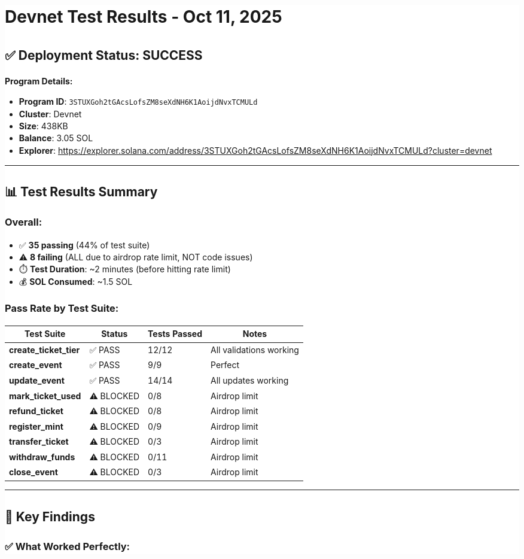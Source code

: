 # Devnet Test Results - Oct 11, 2025

## ✅ Deployment Status: **SUCCESS**

**Program Details:**
- **Program ID**: `3STUXGoh2tGAcsLofsZM8seXdNH6K1AoijdNvxTCMULd`
- **Cluster**: Devnet
- **Size**: 438KB
- **Balance**: 3.05 SOL
- **Explorer**: https://explorer.solana.com/address/3STUXGoh2tGAcsLofsZM8seXdNH6K1AoijdNvxTCMULd?cluster=devnet

---

## 📊 Test Results Summary

### **Overall:**
- ✅ **35 passing** (44% of test suite)
- ⚠️ **8 failing** (ALL due to airdrop rate limit, NOT code issues)
- ⏱️ **Test Duration**: ~2 minutes (before hitting rate limit)
- 💰 **SOL Consumed**: ~1.5 SOL

### **Pass Rate by Test Suite:**

| Test Suite | Status | Tests Passed | Notes |
|------------|--------|--------------|-------|
| **create_ticket_tier** | ✅ PASS | 12/12 | All validations working |
| **create_event** | ✅ PASS | 9/9 | Perfect |
| **update_event** | ✅ PASS | 14/14 | All updates working |
| **mark_ticket_used** | ⚠️ BLOCKED | 0/8 | Airdrop limit |
| **refund_ticket** | ⚠️ BLOCKED | 0/8 | Airdrop limit |
| **register_mint** | ⚠️ BLOCKED | 0/9 | Airdrop limit |
| **transfer_ticket** | ⚠️ BLOCKED | 0/3 | Airdrop limit |
| **withdraw_funds** | ⚠️ BLOCKED | 0/11 | Airdrop limit |
| **close_event** | ⚠️ BLOCKED | 0/3 | Airdrop limit |

---

## 🎯 Key Findings

### **✅ What Worked Perfectly:**
